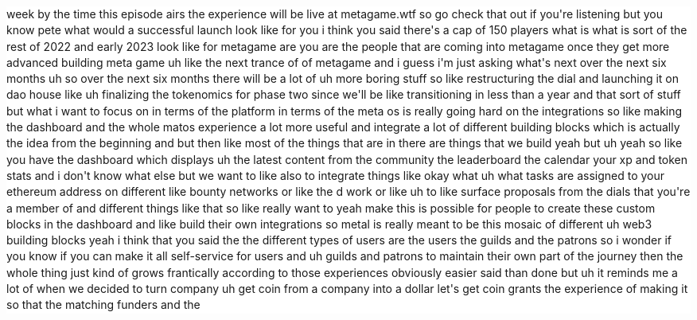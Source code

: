 week by the time this episode airs the
experience will be live at metagame.wtf
so go check that out if you're listening
but you know pete what would a
successful launch look like for you i
think you said there's a cap of 150
players what is what is sort of the rest
of 2022 and early 2023 look like for
metagame are you are the people that are
coming into metagame once they get more
advanced building meta game uh like the
next trance of of metagame and i guess
i'm just asking what's next over the
next six months
uh so over the next six months there
will be a lot of uh more boring stuff so
like restructuring the dial and
launching it on dao house like uh
finalizing the tokenomics for phase two
since we'll be like transitioning in
less than a year
and that sort of stuff but what i want
to focus on in terms of the platform in
terms of the meta os is really going
hard on the integrations so like making
the dashboard and the whole matos
experience a lot more useful and
integrate a lot of different building
blocks which is actually the idea from
the beginning and but then like most of
the things that are in there are things
that we build
yeah but uh yeah so like you have the
dashboard which displays uh the latest
content from the community the
leaderboard the calendar your xp and
token stats and i don't know what else
but we want to like also to integrate
things like okay what uh what tasks are
assigned to your ethereum address on
different like bounty networks or like
the d work or like uh to like surface
proposals from the dials that you're a
member of and different things like that
so like really want to yeah make this is
possible for people to create these
custom blocks in the dashboard and like
build their own integrations
so metal is really meant to be this
mosaic of different uh web3 building
blocks yeah i think that you said the
the different types of users are the
users the guilds and the patrons so i
wonder if you know if you can make it
all self-service for users and uh guilds
and patrons to maintain their own part
of the journey then the whole thing just
kind of grows frantically according to
those experiences obviously easier said
than done but uh it reminds me a lot of
when we decided to turn company uh get
coin from a company into a dollar let's
get coin grants the experience of making
it so that the matching funders and the